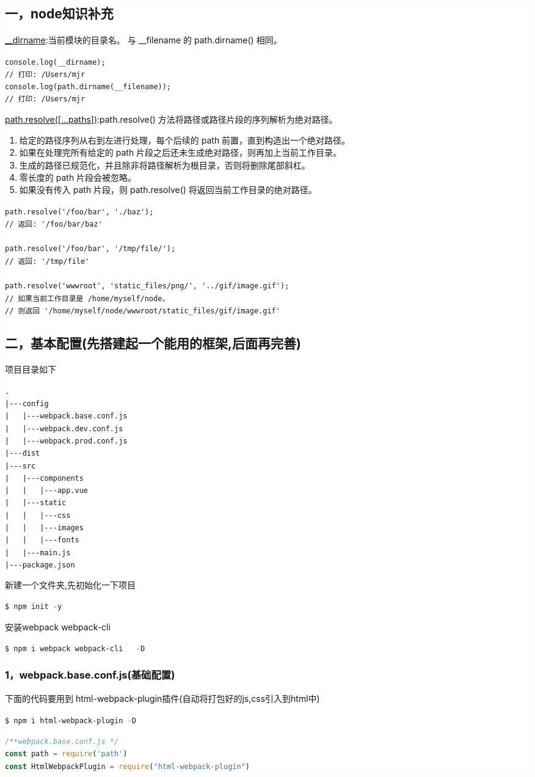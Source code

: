 ## 一，node知识补充
[__dirname](http://nodejs.cn/api/modules.html#modules_dirname):当前模块的目录名。 与 __filename 的 path.dirname() 相同。
```
console.log(__dirname);
// 打印: /Users/mjr
console.log(path.dirname(__filename));
// 打印: /Users/mjr
```
[path.resolve([...paths])](http://nodejs.cn/api/path.html#path_path_resolve_paths):path.resolve() 方法将路径或路径片段的序列解析为绝对路径。
1. 给定的路径序列从右到左进行处理，每个后续的 path 前置，直到构造出一个绝对路径。
2. 如果在处理完所有给定的 path 片段之后还未生成绝对路径，则再加上当前工作目录。
3. 生成的路径已规范化，并且除非将路径解析为根目录，否则将删除尾部斜杠。
4. 零长度的 path 片段会被忽略。
5. 如果没有传入 path 片段，则 path.resolve() 将返回当前工作目录的绝对路径。
```
path.resolve('/foo/bar', './baz');
// 返回: '/foo/bar/baz'

path.resolve('/foo/bar', '/tmp/file/');
// 返回: '/tmp/file'

path.resolve('wwwroot', 'static_files/png/', '../gif/image.gif');
// 如果当前工作目录是 /home/myself/node，
// 则返回 '/home/myself/node/wwwroot/static_files/gif/image.gif'
```
## 二，基本配置(先搭建起一个能用的框架,后面再完善)
项目目录如下
```
.
|---config
|   |---webpack.base.conf.js
|   |---webpack.dev.conf.js
|   |---webpack.prod.conf.js
|---dist
|---src
|   |---components
|	|	|---app.vue
|	|---static
|	|	|---css
|	|	|---images
|	|	|---fonts
|	|---main.js
|---package.json		
```
新建一个文件夹,先初始化一下项目
```powershell
$ npm init -y
```
安装webpack webpack-cli 
```powershell
$ npm i webpack webpack-cli   -D
```
### 1，webpack.base.conf.js(基础配置)
下面的代码要用到 html-webpack-plugin插件(自动将打包好的js,css引入到html中)
```powershell
$ npm i html-webpack-plugin -D
```
```javascript
/**webpack.base.conf.js */
const path = require('path')
const HtmlWebpackPlugin = require("html-webpack-plugin")
```